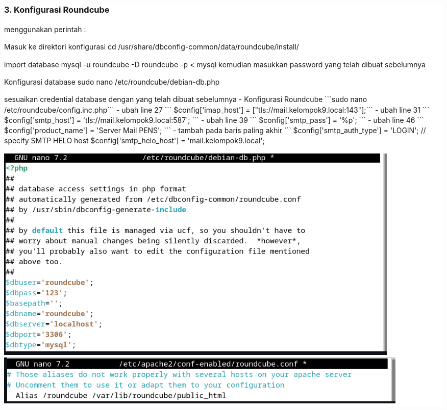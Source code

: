 <h3>3. Konfigurasi Roundcube</h3>
<p>menggunakan perintah : 
<p>Masuk ke direktori konfigurasi cd /usr/share/dbconfig-common/data/roundcube/install/</p>
<p>import database mysql -u roundcube -D roundcube -p < mysql kemudian masukkan password yang telah dibuat sebelumnya</p>
<p>Konfigurasi database sudo nano /etc/roundcube/debian-db.php</p>
<p>sesuaikan credential database dengan yang telah dibuat sebelumnya - Konfigurasi Roundcube ```sudo nano /etc/roundcube/config.inc.php``` - ubah line 27 ``` $config['imap_host'] = ["tls://mail.kelompok9.local:143"];``` - ubah line 31 ``` $config['smtp_host'] = 'tls://mail.kelompok9.local:587'; ``` - ubah line 39 ``` $config['smtp_pass'] = '%p'; ``` - ubah line 46 ``` $config['product_name'] = 'Server Mail PENS'; ``` - tambah pada baris paling akhir ``` $config['smtp_auth_type'] = 'LOGIN'; // specify SMTP HELO host $config['smtp_helo_host'] = 'mail.kelompok9.local';</p>

<img src="h4.png" alt="Alt teks">
<img src="h5.png" alt="Alt teks">









